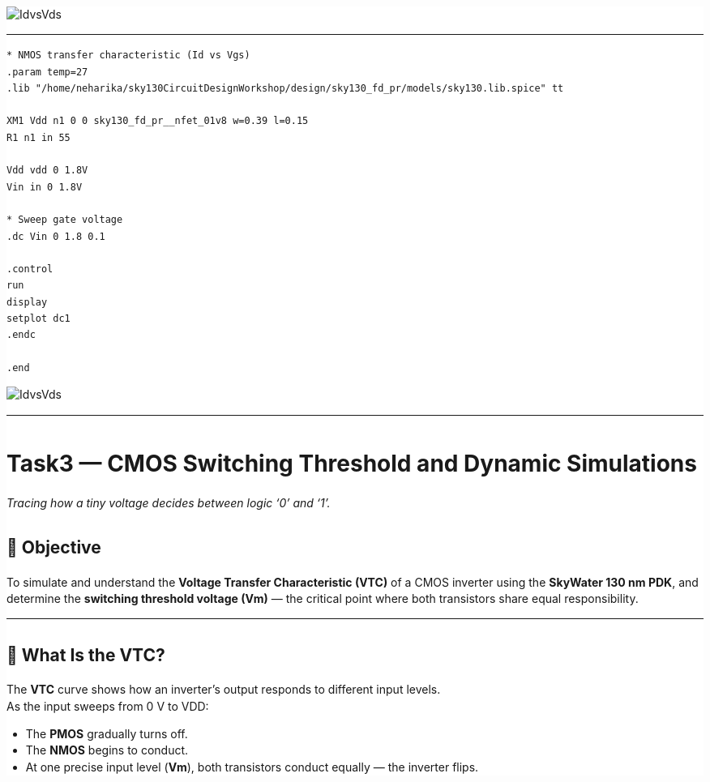![IdvsVds](./assets/day2.png)

---

```
* NMOS transfer characteristic (Id vs Vgs)
.param temp=27
.lib "/home/neharika/sky130CircuitDesignWorkshop/design/sky130_fd_pr/models/sky130.lib.spice" tt

XM1 Vdd n1 0 0 sky130_fd_pr__nfet_01v8 w=0.39 l=0.15
R1 n1 in 55

Vdd vdd 0 1.8V
Vin in 0 1.8V

* Sweep gate voltage
.dc Vin 0 1.8 0.1

.control
run
display
setplot dc1
.endc

.end

```
![IdvsVds](./assets/day2.1.png)

---

# Task3 — CMOS Switching Threshold and Dynamic Simulations

*Tracing how a tiny voltage decides between logic ‘0’ and ‘1’.*

## 🎯 Objective

To simulate and understand the **Voltage Transfer Characteristic (VTC)** of a CMOS inverter using the **SkyWater 130 nm PDK**, and determine the **switching threshold voltage (Vm)** — the critical point where both transistors share equal responsibility.

---
## 🧩 What Is the VTC?

The **VTC** curve shows how an inverter’s output responds to different input levels.  
As the input sweeps from 0 V to VDD:

- The **PMOS** gradually turns off.  
- The **NMOS** begins to conduct.  
- At one precise input level (**Vm**), both transistors conduct equally — the inverter flips.
